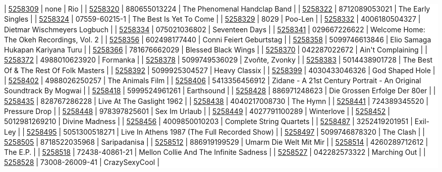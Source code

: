| [5258309](https://www.discogs.com/release/5258309) | none | Rio |
| [5258320](https://www.discogs.com/release/5258320) | 880655013224 | The Phenomenal Handclap Band |
| [5258322](https://www.discogs.com/release/5258322) | 8712089053021 | The Early Singles |
| [5258324](https://www.discogs.com/release/5258324) | 07559-60215-1 | The Best Is Yet To Come |
| [5258329](https://www.discogs.com/release/5258329) | 8029 | Poo-Len |
| [5258332](https://www.discogs.com/release/5258332) | 4006180504327 | Dietmar Wischmeyers Logbuch |
| [5258334](https://www.discogs.com/release/5258334) | 075021036802 | Seventeen Days |
| [5258341](https://www.discogs.com/release/5258341) | 029667226622 | Welcome Home: The Okeh Recordings, Vol. 2 |
| [5258356](https://www.discogs.com/release/5258356) | 602498177440 | Conni Feiert Geburtstag |
| [5258358](https://www.discogs.com/release/5258358) | 5099746613846 | Elio Samaga Hukapan Kariyana Turu |
| [5258366](https://www.discogs.com/release/5258366) | 781676662029 | Blessed Black Wings |
| [5258370](https://www.discogs.com/release/5258370) | 042287022672 | Ain't Complaining |
| [5258372](https://www.discogs.com/release/5258372) | 4988010623920 | Formanka |
| [5258378](https://www.discogs.com/release/5258378) | 5099749536029 | Zvoňte, Zvonky |
| [5258383](https://www.discogs.com/release/5258383) | 5014438901728 | The Best Of & The Rest Of Folk Masters |
| [5258392](https://www.discogs.com/release/5258392) | 5099925304527 | Heavy Classix |
| [5258399](https://www.discogs.com/release/5258399) | 4030433046326 | God Shaped Hole |
| [5258402](https://www.discogs.com/release/5258402) | 4988026250257 | The Animals Film |
| [5258406](https://www.discogs.com/release/5258406) | 5413356456912 | Zidane - A 21st Century Portrait - An Original Soundtrack By Mogwai |
| [5258418](https://www.discogs.com/release/5258418) | 5999524961261 | Earthsound |
| [5258428](https://www.discogs.com/release/5258428) | 886971248623 | Die Grossen Erfolge Der 80er |
| [5258435](https://www.discogs.com/release/5258435) | 828767286228 | Live At The Gaslight 1962 |
| [5258438](https://www.discogs.com/release/5258438) | 4040217008730 | The Hymn |
| [5258441](https://www.discogs.com/release/5258441) | 724389345520 | Pressure Drop |
| [5258448](https://www.discogs.com/release/5258448) | 978397825601 | Sex Im Urlaub |
| [5258449](https://www.discogs.com/release/5258449) | 4027791100289 | Winterlove |
| [5258452](https://www.discogs.com/release/5258452) | 5012981269210 | Divine Madness |
| [5258456](https://www.discogs.com/release/5258456) | 4009850010203 | Complete String Quartets |
| [5258487](https://www.discogs.com/release/5258487) | 3252419201951 | Exil-Ley |
| [5258495](https://www.discogs.com/release/5258495) | 5051300518271 | Live In Athens 1987 (The Full Recorded Show) |
| [5258497](https://www.discogs.com/release/5258497) | 5099746878320 | The Clash |
| [5258505](https://www.discogs.com/release/5258505) | 8718522035968 | Saripadanisa |
| [5258512](https://www.discogs.com/release/5258512) | 886919199529 | Umarm Die Welt Mit Mir |
| [5258514](https://www.discogs.com/release/5258514) | 4260289712612 | The E.P. |
| [5258518](https://www.discogs.com/release/5258518) | 72438-40861-21 | Mellon Collie And The Infinite Sadness |
| [5258527](https://www.discogs.com/release/5258527) | 042282573322 | Marching Out |
| [5258528](https://www.discogs.com/release/5258528) | 73008-26009-41 | CrazySexyCool |